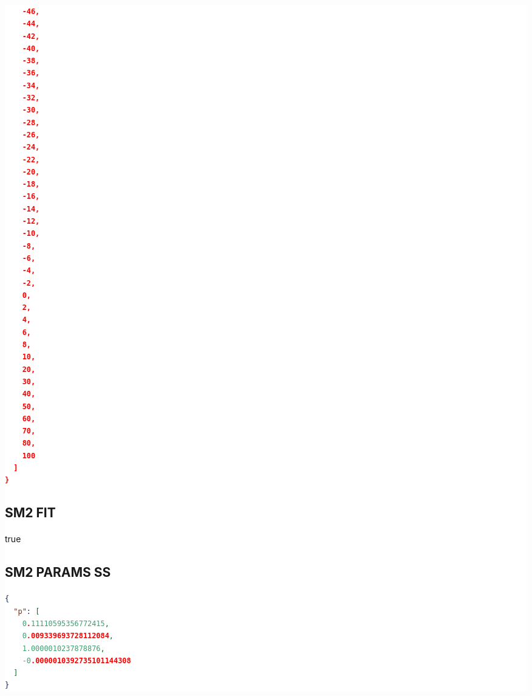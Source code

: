 ```json
    -46,
    -44,
    -42,
    -40,
    -38,
    -36,
    -34,
    -32,
    -30,
    -28,
    -26,
    -24,
    -22,
    -20,
    -18,
    -16,
    -14,
    -12,
    -10,
    -8,
    -6,
    -4,
    -2,
    0,
    2,
    4,
    6,
    8,
    10,
    20,
    30,
    40,
    50,
    60,
    70,
    80,
    100
  ]
}
```

## SM2 FIT

true

## SM2 PARAMS SS

```json
{
  "p": [
    0.11110595356772415,
    0.009339693728112084,
    1.0000010237878876,
    -0.0000010392735101144308
  ]
}
```
